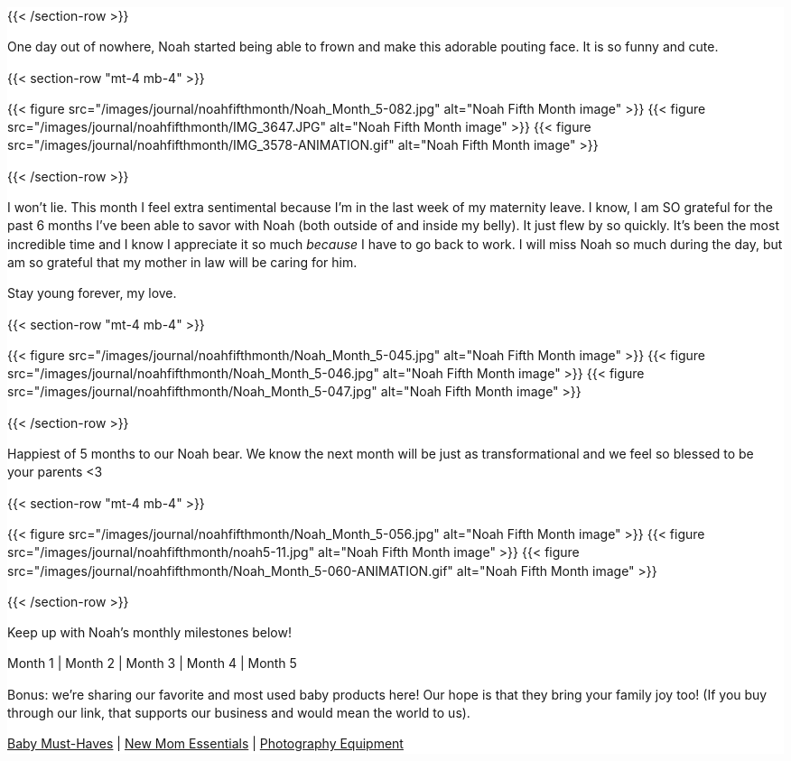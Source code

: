 {{< /section-row >}}

One day out of nowhere, Noah started being able to frown and make this adorable pouting face. It is so funny and cute.

{{< section-row "mt-4 mb-4" >}}

{{< figure src="/images/journal/noahfifthmonth/Noah_Month_5-082.jpg" alt="Noah Fifth Month image" >}}
{{< figure src="/images/journal/noahfifthmonth/IMG_3647.JPG" alt="Noah Fifth Month image" >}}
{{< figure src="/images/journal/noahfifthmonth/IMG_3578-ANIMATION.gif" alt="Noah Fifth Month image" >}}

{{< /section-row >}}

I won’t lie. This month I feel extra sentimental because I’m in the last week of my maternity leave. I know, I am SO grateful for the past 6 months I’ve been able to savor with Noah (both outside of and inside my belly). It just flew by so quickly. It’s been the most incredible time and I know I appreciate it so much *because* I have to go back to work. I will miss Noah so much during the day, but am so grateful that my mother in law will be caring for him. 

Stay young forever, my love.

{{< section-row "mt-4 mb-4" >}}

{{< figure src="/images/journal/noahfifthmonth/Noah_Month_5-045.jpg" alt="Noah Fifth Month image" >}}
{{< figure src="/images/journal/noahfifthmonth/Noah_Month_5-046.jpg" alt="Noah Fifth Month image" >}}
{{< figure src="/images/journal/noahfifthmonth/Noah_Month_5-047.jpg" alt="Noah Fifth Month image" >}}

{{< /section-row >}}

Happiest of 5 months to our Noah bear. We know the next month will be just as transformational and we feel so blessed to be your parents <3

{{< section-row "mt-4 mb-4" >}}

{{< figure src="/images/journal/noahfifthmonth/Noah_Month_5-056.jpg" alt="Noah Fifth Month image" >}}
{{< figure src="/images/journal/noahfifthmonth/noah5-11.jpg" alt="Noah Fifth Month image" >}}
{{< figure src="/images/journal/noahfifthmonth/Noah_Month_5-060-ANIMATION.gif" alt="Noah Fifth Month image" >}}

{{< /section-row >}}

Keep up with Noah’s monthly milestones below!

Month 1 | Month 2 | Month 3 | Month 4 | Month 5

Bonus: we’re sharing our favorite and most used baby products here! Our hope is that they bring your family joy too! (If you buy through our link, that supports our business and would mean the world to us). 

[Baby Must-Haves](https://kit.com/ivanasteven/our-baby-must-haves) | [New Mom Essentials](https://kit.com/ivanasteven/new-mom-essentials) | [Photography Equipment](https://kit.com/ivanasteven/photography-gear)